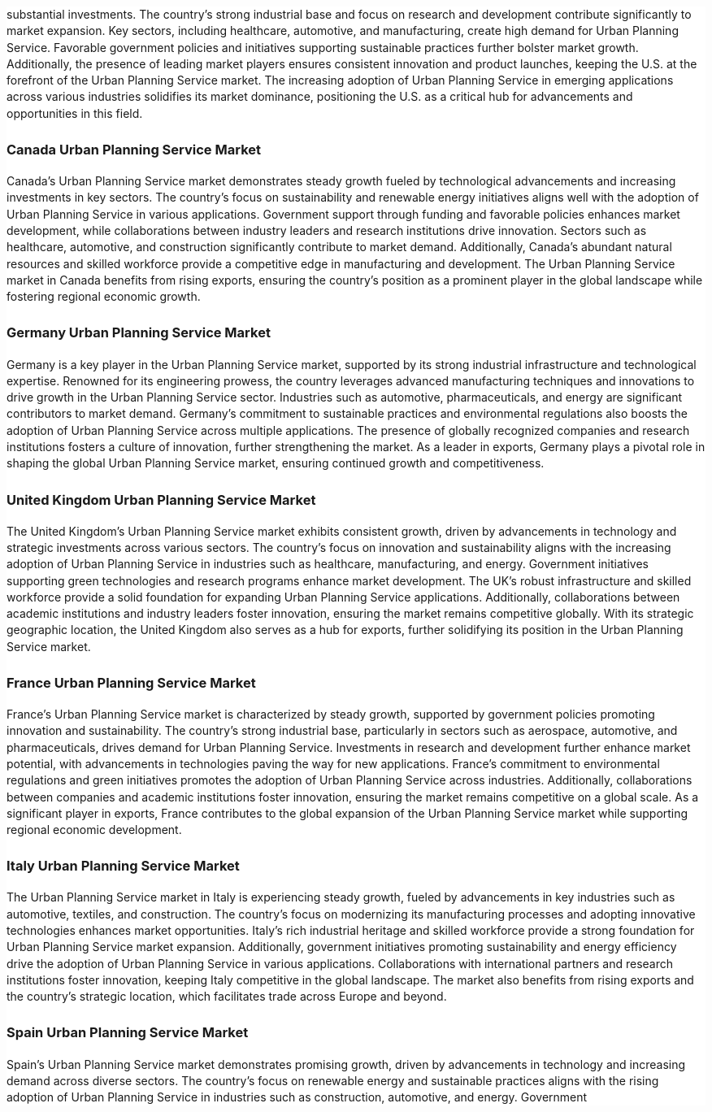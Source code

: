 substantial investments. The country&rsquo;s strong industrial base and focus on research and development contribute significantly to market expansion. Key sectors, including healthcare, automotive, and manufacturing, create high demand for Urban Planning Service. Favorable government policies and initiatives supporting sustainable practices further bolster market growth. Additionally, the presence of leading market players ensures consistent innovation and product launches, keeping the U.S. at the forefront of the Urban Planning Service market. The increasing adoption of Urban Planning Service in emerging applications across various industries solidifies its market dominance, positioning the U.S. as a critical hub for advancements and opportunities in this field.</p><h3>Canada Urban Planning Service Market</h3><p>Canada&rsquo;s Urban Planning Service market demonstrates steady growth fueled by technological advancements and increasing investments in key sectors. The country&rsquo;s focus on sustainability and renewable energy initiatives aligns well with the adoption of Urban Planning Service in various applications. Government support through funding and favorable policies enhances market development, while collaborations between industry leaders and research institutions drive innovation. Sectors such as healthcare, automotive, and construction significantly contribute to market demand. Additionally, Canada&rsquo;s abundant natural resources and skilled workforce provide a competitive edge in manufacturing and development. The Urban Planning Service market in Canada benefits from rising exports, ensuring the country&rsquo;s position as a prominent player in the global landscape while fostering regional economic growth.</p><h3>Germany Urban Planning Service Market</h3><p>Germany is a key player in the Urban Planning Service market, supported by its strong industrial infrastructure and technological expertise. Renowned for its engineering prowess, the country leverages advanced manufacturing techniques and innovations to drive growth in the Urban Planning Service sector. Industries such as automotive, pharmaceuticals, and energy are significant contributors to market demand. Germany&rsquo;s commitment to sustainable practices and environmental regulations also boosts the adoption of Urban Planning Service across multiple applications. The presence of globally recognized companies and research institutions fosters a culture of innovation, further strengthening the market. As a leader in exports, Germany plays a pivotal role in shaping the global Urban Planning Service market, ensuring continued growth and competitiveness.</p><h3>United Kingdom Urban Planning Service Market</h3><p>The United Kingdom&rsquo;s Urban Planning Service market exhibits consistent growth, driven by advancements in technology and strategic investments across various sectors. The country&rsquo;s focus on innovation and sustainability aligns with the increasing adoption of Urban Planning Service in industries such as healthcare, manufacturing, and energy. Government initiatives supporting green technologies and research programs enhance market development. The UK&rsquo;s robust infrastructure and skilled workforce provide a solid foundation for expanding Urban Planning Service applications. Additionally, collaborations between academic institutions and industry leaders foster innovation, ensuring the market remains competitive globally. With its strategic geographic location, the United Kingdom also serves as a hub for exports, further solidifying its position in the Urban Planning Service market.</p><h3>France Urban Planning Service Market</h3><p>France&rsquo;s Urban Planning Service market is characterized by steady growth, supported by government policies promoting innovation and sustainability. The country&rsquo;s strong industrial base, particularly in sectors such as aerospace, automotive, and pharmaceuticals, drives demand for Urban Planning Service. Investments in research and development further enhance market potential, with advancements in technologies paving the way for new applications. France&rsquo;s commitment to environmental regulations and green initiatives promotes the adoption of Urban Planning Service across industries. Additionally, collaborations between companies and academic institutions foster innovation, ensuring the market remains competitive on a global scale. As a significant player in exports, France contributes to the global expansion of the Urban Planning Service market while supporting regional economic development.</p><h3>Italy Urban Planning Service Market</h3><p>The Urban Planning Service market in Italy is experiencing steady growth, fueled by advancements in key industries such as automotive, textiles, and construction. The country&rsquo;s focus on modernizing its manufacturing processes and adopting innovative technologies enhances market opportunities. Italy&rsquo;s rich industrial heritage and skilled workforce provide a strong foundation for Urban Planning Service market expansion. Additionally, government initiatives promoting sustainability and energy efficiency drive the adoption of Urban Planning Service in various applications. Collaborations with international partners and research institutions foster innovation, keeping Italy competitive in the global landscape. The market also benefits from rising exports and the country&rsquo;s strategic location, which facilitates trade across Europe and beyond.</p><h3>Spain Urban Planning Service Market</h3><p>Spain&rsquo;s Urban Planning Service market demonstrates promising growth, driven by advancements in technology and increasing demand across diverse sectors. The country&rsquo;s focus on renewable energy and sustainable practices aligns with the rising adoption of Urban Planning Service in industries such as construction, automotive, and energy. Government
